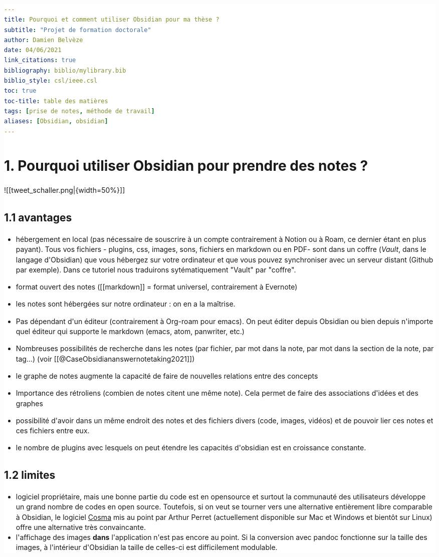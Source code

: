 ```yaml
---
title: Pourquoi et comment utiliser Obsidian pour ma thèse ?
subtitle: "Projet de formation doctorale"
author: Damien Belvèze
date: 04/06/2021
link_citations: true
bibliography: biblio/mylibrary.bib
biblio_style: csl/ieee.csl
toc: true
toc-title: table des matières
tags: [prise de notes, méthode de travail]
aliases: [Obsidian, obsidian]
---
```


<!doctype html> 

# 1. Pourquoi utiliser Obsidian pour prendre des notes ?

![[tweet_schaller.png|{width=50%}]]

## 1.1 avantages

- hébergement en local (pas nécessaire de souscrire à un compte contrairement à Notion ou à Roam, ce dernier étant en plus payant). Tous vos fichiers - plugins, css, images, sons, fichiers en markdown ou en PDF-  sont dans un coffre (*Vault*, dans le langage d'Obsidian) que vous hébergez sur votre ordinateur et que vous pouvez synchroniser avec un serveur distant (Github par exemple). Dans ce tutoriel nous traduirons sytématiquement "Vault" par "coffre".

- format ouvert des notes ([[markdown]] = format universel, contrairement à  Evernote)
- les notes sont hébergées sur notre ordinateur : on en a la maîtrise.
- Pas dépendant d'un éditeur (contrairement à Org-roam pour emacs). On peut éditer depuis Obsidian ou bien depuis n'importe quel éditeur qui supporte le markdown (emacs, atom, panwriter, etc.)
- Nombreuses possibilités de recherche dans les notes (par fichier, par mot dans la note, par mot dans la section de la note, par tag...) (voir [[@CaseObsidiananswernotetaking2021]])
- le graphe de notes augmente la capacité de faire de nouvelles relations entre des concepts
- Importance des rétroliens (combien de notes citent une même note). Cela permet de faire des associations d'idées et des graphes
- possibilité d'avoir dans un même endroit des notes et des fichiers divers (code, images, vidéos) et de pouvoir lier ces notes et ces fichiers entre eux.
- le nombre de plugins avec lesquels on peut étendre les capacités d'obsidian est en croissance constante.

## 1.2 limites 

- logiciel propriétaire, mais une bonne partie du code est en opensource et surtout la communauté des utilisateurs développe un grand nombre de codes en open source. Toutefois, si on veut se tourner vers une alternative entièrement libre comparable à Obsidian, le logiciel [Cosma](https://cosma.graphlab.fr/) mis au point par Arthur Perret (actuellement disponible sur Mac et Windows et bientôt sur Linux) offre une alternative très convaincante. 
- l'affichage des images **dans** l'application n'est pas encore au point. Si la conversion avec pandoc fonctionne sur la taille des images, à l'intérieur d'Obsidian la taille de celles-ci est difficilement modulable. 


[^1]: cette note de bas de page peut être placée n'importe où, elle apparaîtra forcément à la fin du document.